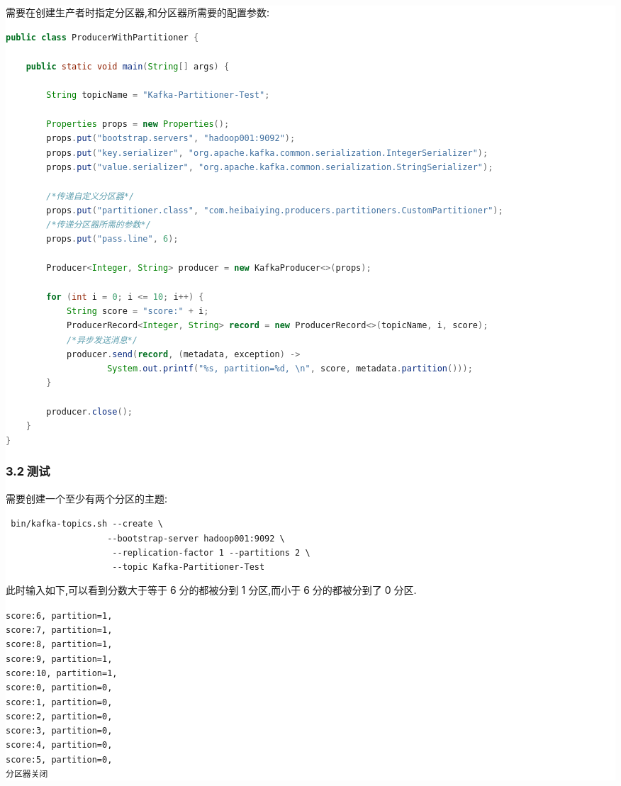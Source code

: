 需要在创建生产者时指定分区器,和分区器所需要的配置参数:

```java
public class ProducerWithPartitioner {

    public static void main(String[] args) {

        String topicName = "Kafka-Partitioner-Test";

        Properties props = new Properties();
        props.put("bootstrap.servers", "hadoop001:9092");
        props.put("key.serializer", "org.apache.kafka.common.serialization.IntegerSerializer");
        props.put("value.serializer", "org.apache.kafka.common.serialization.StringSerializer");

        /*传递自定义分区器*/
        props.put("partitioner.class", "com.heibaiying.producers.partitioners.CustomPartitioner");
        /*传递分区器所需的参数*/
        props.put("pass.line", 6);

        Producer<Integer, String> producer = new KafkaProducer<>(props);

        for (int i = 0; i <= 10; i++) {
            String score = "score:" + i;
            ProducerRecord<Integer, String> record = new ProducerRecord<>(topicName, i, score);
            /*异步发送消息*/
            producer.send(record, (metadata, exception) ->
                    System.out.printf("%s, partition=%d, \n", score, metadata.partition()));
        }

        producer.close();
    }
}
```

### 3.2 测试

需要创建一个至少有两个分区的主题:

```shell
 bin/kafka-topics.sh --create \
                    --bootstrap-server hadoop001:9092 \
                     --replication-factor 1 --partitions 2 \
                     --topic Kafka-Partitioner-Test
```

此时输入如下,可以看到分数大于等于 6 分的都被分到 1 分区,而小于 6 分的都被分到了 0 分区.

```shell
score:6, partition=1, 
score:7, partition=1, 
score:8, partition=1, 
score:9, partition=1, 
score:10, partition=1, 
score:0, partition=0, 
score:1, partition=0, 
score:2, partition=0, 
score:3, partition=0, 
score:4, partition=0, 
score:5, partition=0, 
分区器关闭
```
